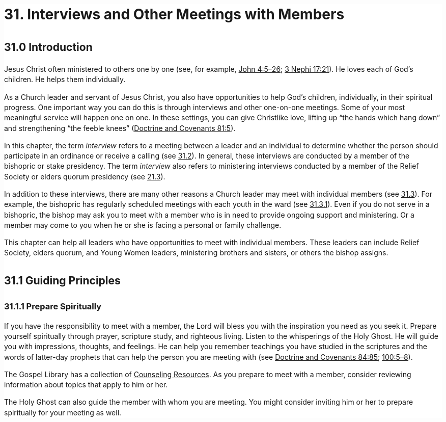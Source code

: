 # 31. Interviews and Other Meetings with Members

## 31.0 Introduction

Jesus Christ often ministered to others one by one (see, for example, [John 4:5–26](https://www.churchofjesuschrist.org/study/scriptures/nt/john/4?lang=eng&id=p5-p26#p5); [3 Nephi 17:21](https://www.churchofjesuschrist.org/study/scriptures/bofm/3-ne/17?lang=eng&id=p21#p21)). He loves each of God’s children. He helps them individually.

As a Church leader and servant of Jesus Christ, you also have opportunities to help God’s children, individually, in their spiritual progress. One important way you can do this is through interviews and other one-on-one meetings. Some of your most meaningful service will happen one on one. In these settings, you can give Christlike love, lifting up “the hands which hang down” and strengthening “the feeble knees” ([Doctrine and Covenants 81:5](https://www.churchofjesuschrist.org/study/scriptures/dc-testament/dc/81?lang=eng&id=p5#p5)).

In this chapter, the term _interview_ refers to a meeting between a leader and an individual to determine whether the person should participate in an ordinance or receive a calling (see [31.2](31.md#312-interviews)). In general, these interviews are conducted by a member of the bishopric or stake presidency. The term _interview_ also refers to ministering interviews conducted by a member of the Relief Society or elders quorum presidency (see [21.3](21-ministering.md#213-ministering-interviews)).

In addition to these interviews, there are many other reasons a Church leader may meet with individual members (see [31.3](31.md#313-other-opportunities-for-leaders-to-meet-with-members)). For example, the bishopric has regularly scheduled meetings with each youth in the ward (see [31.3.1](31.md#3131-meeting-with-youth)). Even if you do not serve in a bishopric, the bishop may ask you to meet with a member who is in need to provide ongoing support and ministering. Or a member may come to you when he or she is facing a personal or family challenge.

This chapter can help all leaders who have opportunities to meet with individual members. These leaders can include Relief Society, elders quorum, and Young Women leaders, ministering brothers and sisters, or others the bishop assigns.

## 31.1 Guiding Principles

### 31.1.1 Prepare Spiritually

If you have the responsibility to meet with a member, the Lord will bless you with the inspiration you need as you seek it. Prepare yourself spiritually through prayer, scripture study, and righteous living. Listen to the whisperings of the Holy Ghost. He will guide you with impressions, thoughts, and feelings. He can help you remember teachings you have studied in the scriptures and the words of latter-day prophets that can help the person you are meeting with (see [Doctrine and Covenants 84:85](https://www.churchofjesuschrist.org/study/scriptures/dc-testament/dc/84?lang=eng&id=p85#p85); [100:5–8](https://www.churchofjesuschrist.org/study/scriptures/dc-testament/dc/100?lang=eng&id=p5-p8#p5)).

The Gospel Library has a collection of [Counseling Resources](https://www.churchofjesuschrist.org/study/manual/counseling-resources?lang=eng). As you prepare to meet with a member, consider reviewing information about topics that apply to him or her.

The Holy Ghost can also guide the member with whom you are meeting. You might consider inviting him or her to prepare spiritually for your meeting as well.
